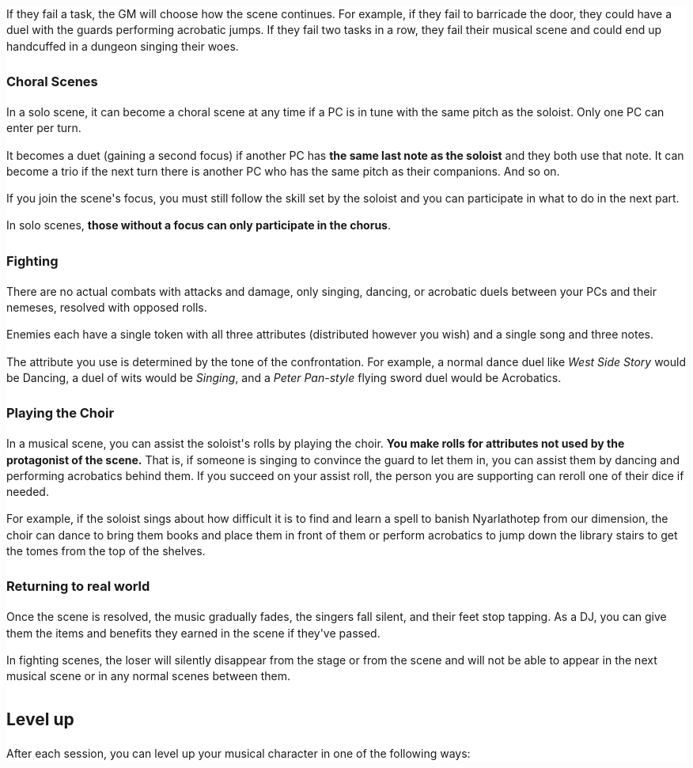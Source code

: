 If they fail a task, the GM will choose how the scene continues. For example, if they fail to barricade the door, they could have a duel with the guards performing acrobatic jumps. If they fail two tasks in a row, they fail their musical scene and could end up handcuffed in a dungeon singing their woes.

### Choral Scenes

In a solo scene, it can become a choral scene at any time if a PC is in tune with the same pitch as the soloist. Only one PC can enter per turn.

It becomes a duet (gaining a second focus) if another PC has **the same last note as the soloist** and they both use that note. It can become a trio if the next turn there is another PC who has the same pitch as their companions. And so on.

If you join the scene's focus, you must still follow the skill set by the soloist and you can participate in what to do in the next part.

In solo scenes, **those without a focus can only participate in the chorus**.

### Fighting

There are no actual combats with attacks and damage, only singing, dancing, or acrobatic duels between your PCs and their nemeses, resolved with opposed rolls.

Enemies each have a single token with all three attributes (distributed however you wish) and a single song and three notes.

The attribute you use is determined by the tone of the confrontation. For example, a normal dance duel like _West Side Story_ would be Dancing, a duel of wits would be _Singing_, and a _Peter Pan-style_ flying sword duel would be Acrobatics.

### Playing the Choir

In a musical scene, you can assist the soloist's rolls by playing the choir. **You make rolls for attributes not used by the protagonist of the scene.** That is, if someone is singing to convince the guard to let them in, you can assist them by dancing and performing acrobatics behind them. If you succeed on your assist roll, the person you are supporting can reroll one of their dice if needed.

For example, if the soloist sings about how difficult it is to find and learn a spell to banish Nyarlathotep from our dimension, the choir can dance to bring them books and place them in front of them or perform acrobatics to jump down the library stairs to get the tomes from the top of the shelves.

### Returning to real world

Once the scene is resolved, the music gradually fades, the singers fall silent, and their feet stop tapping. As a DJ, you can give them the items and benefits they earned in the scene if they've passed.

In fighting scenes, the loser will silently disappear from the stage or from the scene and will not be able to appear in the next musical scene or in any normal scenes between them.

## Level up

After each session, you can level up your musical character in one of the following ways:
